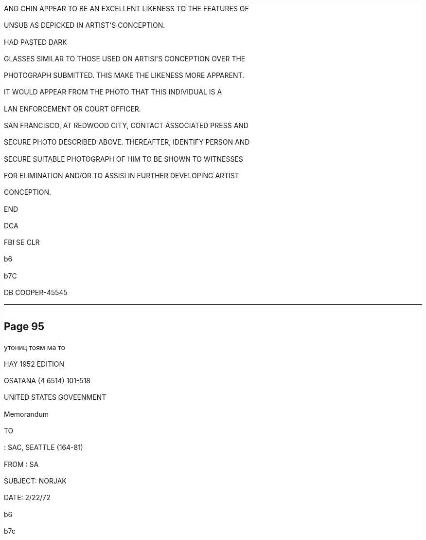 AND CHIN APPEAR TO BE AN EXCELLENT LIKENESS TO THE FEATURES OF

UNSUB AS DEPICKED IN ARTIST'S CONCEPTION.

HAD PASTED DARK

GLASSES SIMILAR TO THOSE USED ON ARTISI'S CONCEPTION OVER THE

PHOTOGRAPH SUBMITTED. THIS MAKE THE LIKENESS MORE APPARENT.

IT WOULD APPEAR FROM THE PHOTO THAT THIS INDIVIDUAL IS A

LAN ENFORCEMENT OR COURT OFFICER.

SAN FRANCISCO, AT REDWOOD CITY, CONTACT ASSOCIATED PRESS AND

SECURE PHOTO DESCRIBED ABOVE. THEREAFTER, IDENTIFY PERSON AND

SECURE SUITABLE PHOTOGRAPH OF HIM TO BE SHOWN TO WITNESSES

FOR ELIMINATION AND/OR TO ASSISI IN FURTHER DEVELOPING ARTIST

CONCEPTION.

END

DCA

FBI SE CLR

b6

b7C

DB COOPER-45545

---

## Page 95

утониц тоям ма то

HAY 1952 EDITION

OSATANA (4 6514) 101-518

UNITED STATES GOVEENMENT

Memorandum

TO

: SAC, SEATTLE (164-81)

FROM : SA

SUBJECT: NORJAK

DATE: 2/22/72

b6

b7c

